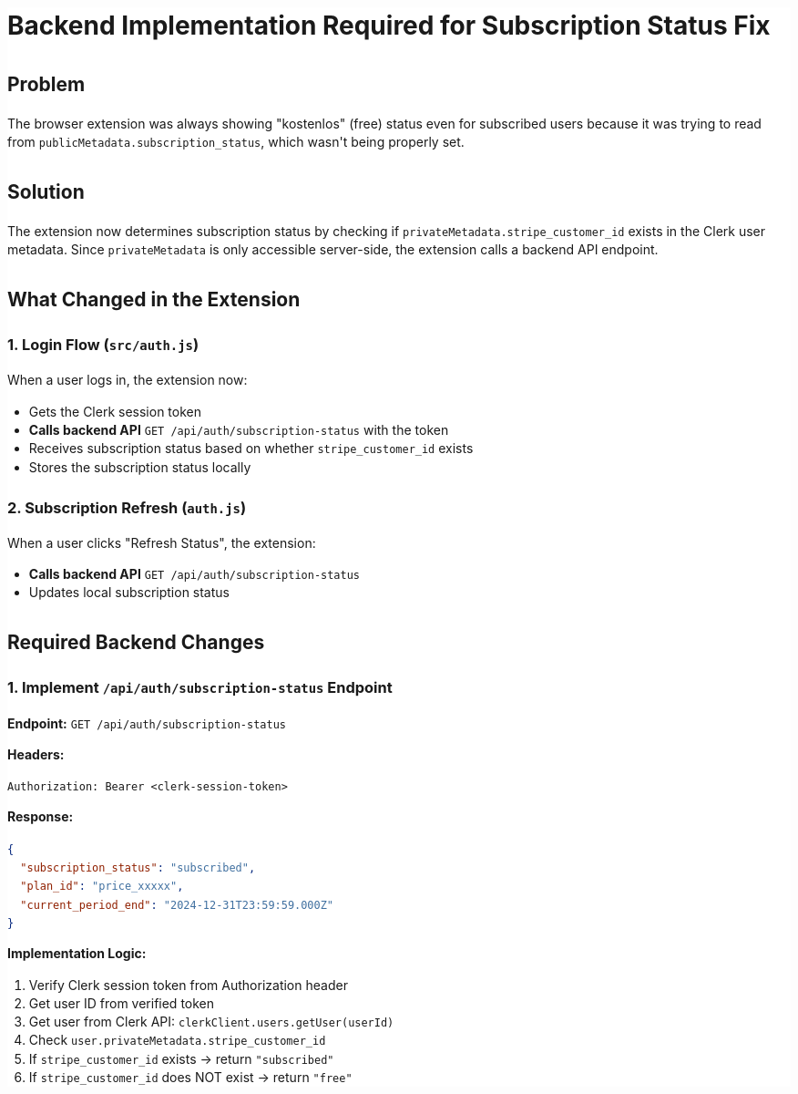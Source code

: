 # Backend Implementation Required for Subscription Status Fix

## Problem
The browser extension was always showing "kostenlos" (free) status even for subscribed users because it was trying to read from `publicMetadata.subscription_status`, which wasn't being properly set.

## Solution
The extension now determines subscription status by checking if `privateMetadata.stripe_customer_id` exists in the Clerk user metadata. Since `privateMetadata` is only accessible server-side, the extension calls a backend API endpoint.

## What Changed in the Extension

### 1. Login Flow (`src/auth.js`)
When a user logs in, the extension now:
- Gets the Clerk session token
- **Calls backend API** `GET /api/auth/subscription-status` with the token
- Receives subscription status based on whether `stripe_customer_id` exists
- Stores the subscription status locally

### 2. Subscription Refresh (`auth.js`)
When a user clicks "Refresh Status", the extension:
- **Calls backend API** `GET /api/auth/subscription-status` 
- Updates local subscription status

## Required Backend Changes

### 1. Implement `/api/auth/subscription-status` Endpoint

**Endpoint:** `GET /api/auth/subscription-status`

**Headers:**
```
Authorization: Bearer <clerk-session-token>
```

**Response:**
```json
{
  "subscription_status": "subscribed",
  "plan_id": "price_xxxxx",
  "current_period_end": "2024-12-31T23:59:59.000Z"
}
```

**Implementation Logic:**
1. Verify Clerk session token from Authorization header
2. Get user ID from verified token
3. Get user from Clerk API: `clerkClient.users.getUser(userId)`
4. Check `user.privateMetadata.stripe_customer_id`
5. If `stripe_customer_id` exists → return `"subscribed"`
6. If `stripe_customer_id` does NOT exist → return `"free"`
